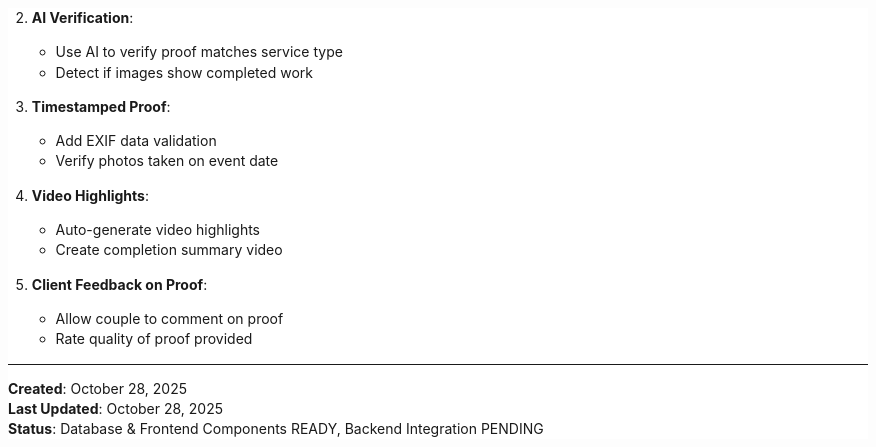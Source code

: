 2. **AI Verification**:
   - Use AI to verify proof matches service type
   - Detect if images show completed work

3. **Timestamped Proof**:
   - Add EXIF data validation
   - Verify photos taken on event date

4. **Video Highlights**:
   - Auto-generate video highlights
   - Create completion summary video

5. **Client Feedback on Proof**:
   - Allow couple to comment on proof
   - Rate quality of proof provided

---

**Created**: October 28, 2025  
**Last Updated**: October 28, 2025  
**Status**: Database & Frontend Components READY, Backend Integration PENDING
